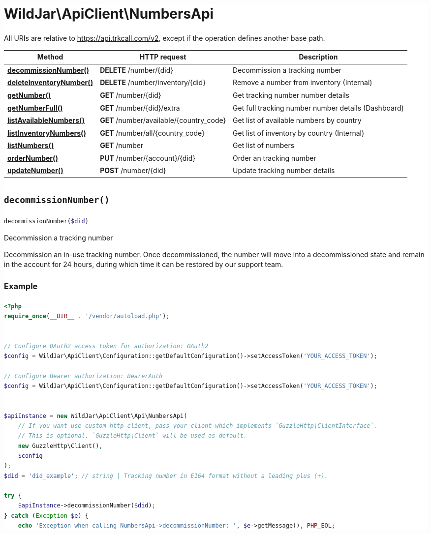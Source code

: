 # WildJar\ApiClient\NumbersApi

All URIs are relative to https://api.trkcall.com/v2, except if the operation defines another base path.

| Method | HTTP request | Description |
| ------------- | ------------- | ------------- |
| [**decommissionNumber()**](NumbersApi.md#decommissionNumber) | **DELETE** /number/{did} | Decommission a tracking number |
| [**deleteInventoryNumber()**](NumbersApi.md#deleteInventoryNumber) | **DELETE** /number/inventory/{did} | Remove a number from inventory (Internal) |
| [**getNumber()**](NumbersApi.md#getNumber) | **GET** /number/{did} | Get tracking number number details |
| [**getNumberFull()**](NumbersApi.md#getNumberFull) | **GET** /number/{did}/extra | Get full tracking number number details (Dashboard) |
| [**listAvailableNumbers()**](NumbersApi.md#listAvailableNumbers) | **GET** /number/available/{country_code} | Get list of available numbers by country |
| [**listInventoryNumbers()**](NumbersApi.md#listInventoryNumbers) | **GET** /number/all/{country_code} | Get list of inventory by country (Internal) |
| [**listNumbers()**](NumbersApi.md#listNumbers) | **GET** /number | Get list of numbers |
| [**orderNumber()**](NumbersApi.md#orderNumber) | **PUT** /number/{account}/{did} | Order an tracking number |
| [**updateNumber()**](NumbersApi.md#updateNumber) | **POST** /number/{did} | Update tracking number details |


## `decommissionNumber()`

```php
decommissionNumber($did)
```

Decommission a tracking number

Decommission an in-use tracking number. Once decommissioned, the number will move into a decommissioned state and remain in the account for 24 hours, during which time it can be restored by our support team.

### Example

```php
<?php
require_once(__DIR__ . '/vendor/autoload.php');


// Configure OAuth2 access token for authorization: OAuth2
$config = WildJar\ApiClient\Configuration::getDefaultConfiguration()->setAccessToken('YOUR_ACCESS_TOKEN');

// Configure Bearer authorization: BearerAuth
$config = WildJar\ApiClient\Configuration::getDefaultConfiguration()->setAccessToken('YOUR_ACCESS_TOKEN');


$apiInstance = new WildJar\ApiClient\Api\NumbersApi(
    // If you want use custom http client, pass your client which implements `GuzzleHttp\ClientInterface`.
    // This is optional, `GuzzleHttp\Client` will be used as default.
    new GuzzleHttp\Client(),
    $config
);
$did = 'did_example'; // string | Tracking number in E164 format without a leading plus (+).

try {
    $apiInstance->decommissionNumber($did);
} catch (Exception $e) {
    echo 'Exception when calling NumbersApi->decommissionNumber: ', $e->getMessage(), PHP_EOL;
```